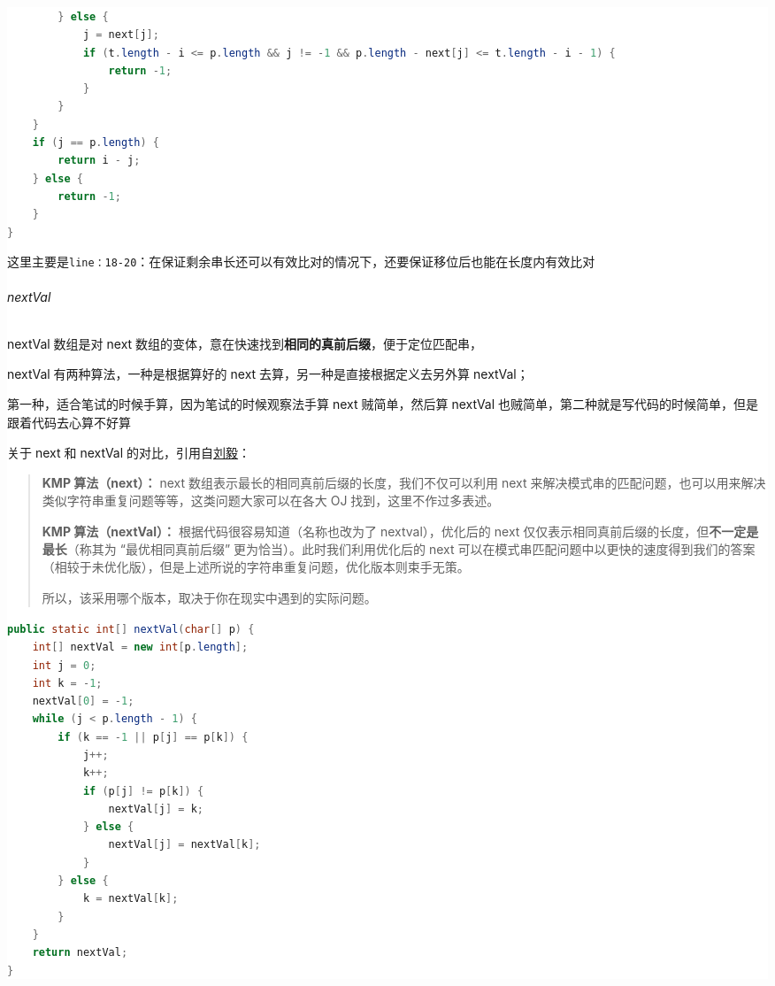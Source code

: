 ```java
        } else {
            j = next[j];
            if (t.length - i <= p.length && j != -1 && p.length - next[j] <= t.length - i - 1) {
                return -1;
            }
        }
    }
    if (j == p.length) {
        return i - j;
    } else {
        return -1;
    }
}
```

这里主要是`line：18-20`：在保证剩余串长还可以有效比对的情况下，还要保证移位后也能在长度内有效比对

###### nextVal

nextVal 数组是对 next 数组的变体，意在快速找到**相同的真前后缀**，便于定位匹配串，

nextVal 有两种算法，一种是根据算好的 next 去算，另一种是直接根据定义去另外算 nextVal；

第一种，适合笔试的时候手算，因为笔试的时候观察法手算 next 贼简单，然后算 nextVal 也贼简单，第二种就是写代码的时候简单，但是跟着代码去心算不好算

关于 next 和 nextVal 的对比，引用自[刘毅](https://subetter.com/algorithm/kmp-algorithm.html)：

> **KMP 算法（next）：** next 数组表示最长的相同真前后缀的长度，我们不仅可以利用 next 来解决模式串的匹配问题，也可以用来解决类似字符串重复问题等等，这类问题大家可以在各大 OJ 找到，这里不作过多表述。
>
> **KMP 算法（nextVal）：** 根据代码很容易知道（名称也改为了 nextval），优化后的 next 仅仅表示相同真前后缀的长度，但**不一定是最长**（称其为 “最优相同真前后缀” 更为恰当）。此时我们利用优化后的 next 可以在模式串匹配问题中以更快的速度得到我们的答案（相较于未优化版），但是上述所说的字符串重复问题，优化版本则束手无策。
>
> 所以，该采用哪个版本，取决于你在现实中遇到的实际问题。

```java
public static int[] nextVal(char[] p) {
    int[] nextVal = new int[p.length];
    int j = 0;
    int k = -1;
    nextVal[0] = -1;
    while (j < p.length - 1) {
        if (k == -1 || p[j] == p[k]) {
            j++;
            k++;
            if (p[j] != p[k]) {
                nextVal[j] = k;
            } else {
                nextVal[j] = nextVal[k];
            }
        } else {
            k = nextVal[k];
        }
    }
    return nextVal;
}
```

